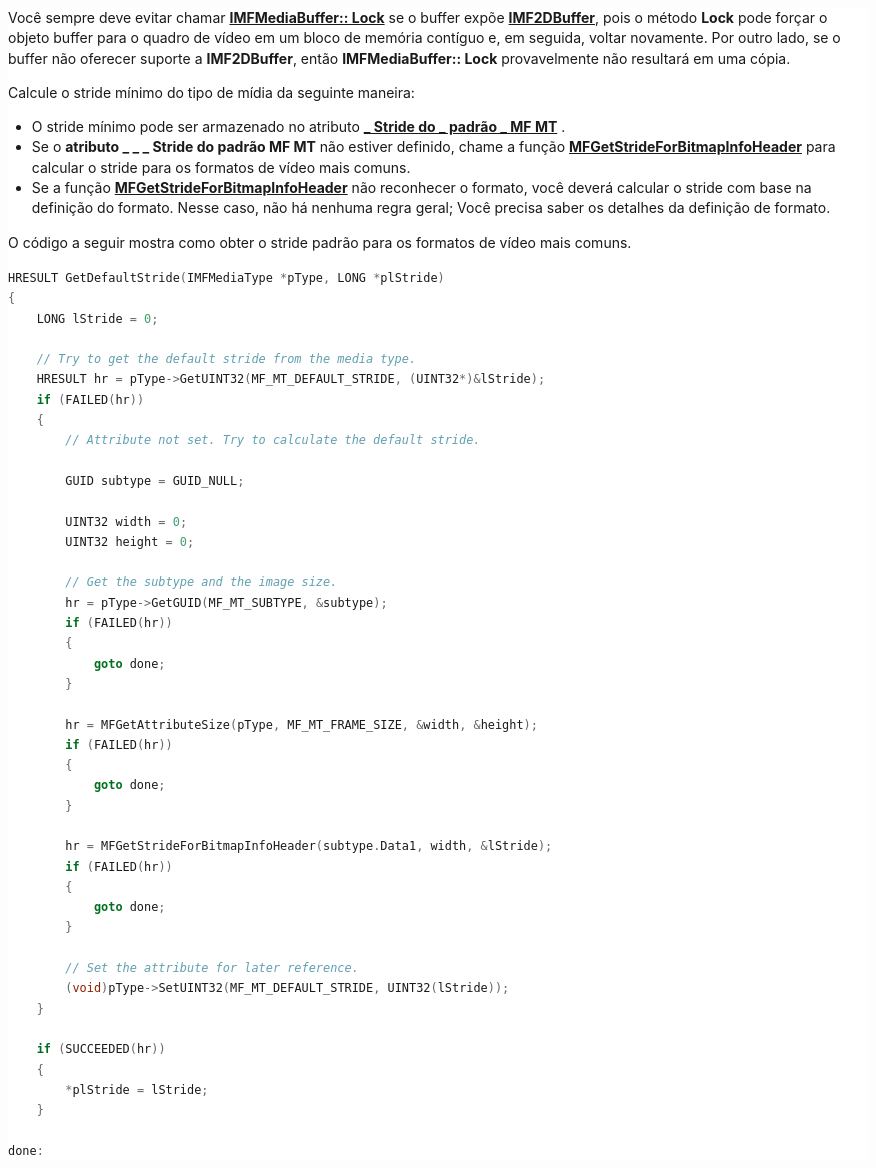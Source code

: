 Você sempre deve evitar chamar [**IMFMediaBuffer:: Lock**](/windows/desktop/api/mfobjects/nf-mfobjects-imfmediabuffer-lock) se o buffer expõe [**IMF2DBuffer**](/windows/desktop/api/mfobjects/nn-mfobjects-imf2dbuffer), pois o método **Lock** pode forçar o objeto buffer para o quadro de vídeo em um bloco de memória contíguo e, em seguida, voltar novamente. Por outro lado, se o buffer não oferecer suporte a **IMF2DBuffer**, então **IMFMediaBuffer:: Lock** provavelmente não resultará em uma cópia.

Calcule o stride mínimo do tipo de mídia da seguinte maneira:

-   O stride mínimo pode ser armazenado no atributo [**\_ Stride do \_ padrão \_ MF MT**](mf-mt-default-stride-attribute.md) .
-   Se o **atributo \_ \_ \_ Stride do padrão MF MT** não estiver definido, chame a função [**MFGetStrideForBitmapInfoHeader**](/windows/desktop/api/mfapi/nf-mfapi-mfgetstrideforbitmapinfoheader) para calcular o stride para os formatos de vídeo mais comuns.
-   Se a função [**MFGetStrideForBitmapInfoHeader**](/windows/desktop/api/mfapi/nf-mfapi-mfgetstrideforbitmapinfoheader) não reconhecer o formato, você deverá calcular o stride com base na definição do formato. Nesse caso, não há nenhuma regra geral; Você precisa saber os detalhes da definição de formato.

O código a seguir mostra como obter o stride padrão para os formatos de vídeo mais comuns.


```C++
HRESULT GetDefaultStride(IMFMediaType *pType, LONG *plStride)
{
    LONG lStride = 0;

    // Try to get the default stride from the media type.
    HRESULT hr = pType->GetUINT32(MF_MT_DEFAULT_STRIDE, (UINT32*)&lStride);
    if (FAILED(hr))
    {
        // Attribute not set. Try to calculate the default stride.

        GUID subtype = GUID_NULL;

        UINT32 width = 0;
        UINT32 height = 0;

        // Get the subtype and the image size.
        hr = pType->GetGUID(MF_MT_SUBTYPE, &subtype);
        if (FAILED(hr))
        {
            goto done;
        }

        hr = MFGetAttributeSize(pType, MF_MT_FRAME_SIZE, &width, &height);
        if (FAILED(hr))
        {
            goto done;
        }

        hr = MFGetStrideForBitmapInfoHeader(subtype.Data1, width, &lStride);
        if (FAILED(hr))
        {
            goto done;
        }

        // Set the attribute for later reference.
        (void)pType->SetUINT32(MF_MT_DEFAULT_STRIDE, UINT32(lStride));
    }

    if (SUCCEEDED(hr))
    {
        *plStride = lStride;
    }

done:
```
